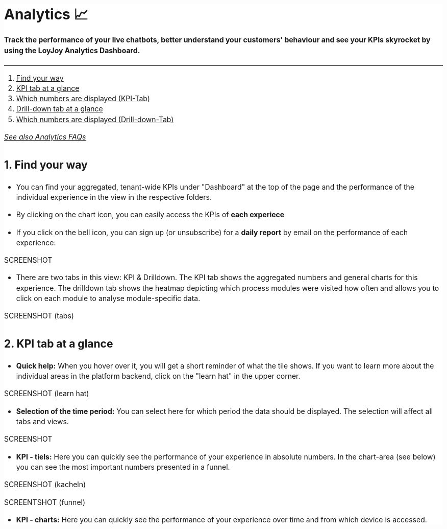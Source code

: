 # Analytics 📈

#### Track the performance of your live chatbots, better understand your customers' behaviour and see your KPIs skyrocket by using the LoyJoy Analytics Dashboard.
________________________
1. [Find your way](#1-find-your-way)
2. [KPI tab at a glance](#2-KPI-tab-at-a-glance)
3. [Which numbers are displayed (KPI-Tab)](#3-which-numbers-are-displayed-KPI-tab)
4. [Drill-down tab at a glance](#4-drill-down-tab-at-a-glance)
5. [Which numbers are displayed (Drill-down-Tab)](#5-which-numbers-are-displayed-drill-down-tab)


[*See also Analytics FAQs*](/faq/analytics/analytics.md)

## 1. Find your way

+ You can find your aggregated, tenant-wide KPIs under "Dashboard" at the top of the page and the performance of the individual experience in the view in the respective folders. <br>

+ By clicking on the chart icon, you can easily access the KPIs of **each experiece** <br>

+ If you click on the bell icon, you can sign up (or unsubscribe) for a **daily report** by email on the performance of each experience:

SCREENSHOT

+ There are two tabs in this view: KPI & Drilldown. The KPI tab shows the aggregated numbers and general charts for this experience. The drilldown tab shows the heatmap depicting which process modules were visited how often and allows you to click on each module to analyse module-specific data.

SCREENSHOT (tabs)

## 2. KPI tab at a glance

+ **Quick help:** When you hover over it, you will get a short reminder of what the tile shows. If you want to learn more about the individual areas in the platform backend, click on the "learn hat" in the upper corner. </br>

SCREENSHOT (learn hat)

+ **Selection of the time period:** You can select here for which period the data should be displayed. The selection will affect all tabs and views.</br>

SCREENSHOT

+ **KPI - tiels:** Here you can quickly see the performance of your experience in absolute numbers. In the chart-area (see below) you can see the most important numbers presented in a funnel. </br>

SCREENSHOT (kacheln)


SCREENTSHOT (funnel)

+ **KPI - charts:** Here you can quickly see the performance of your experience over time and from which device is accessed.  </br>
